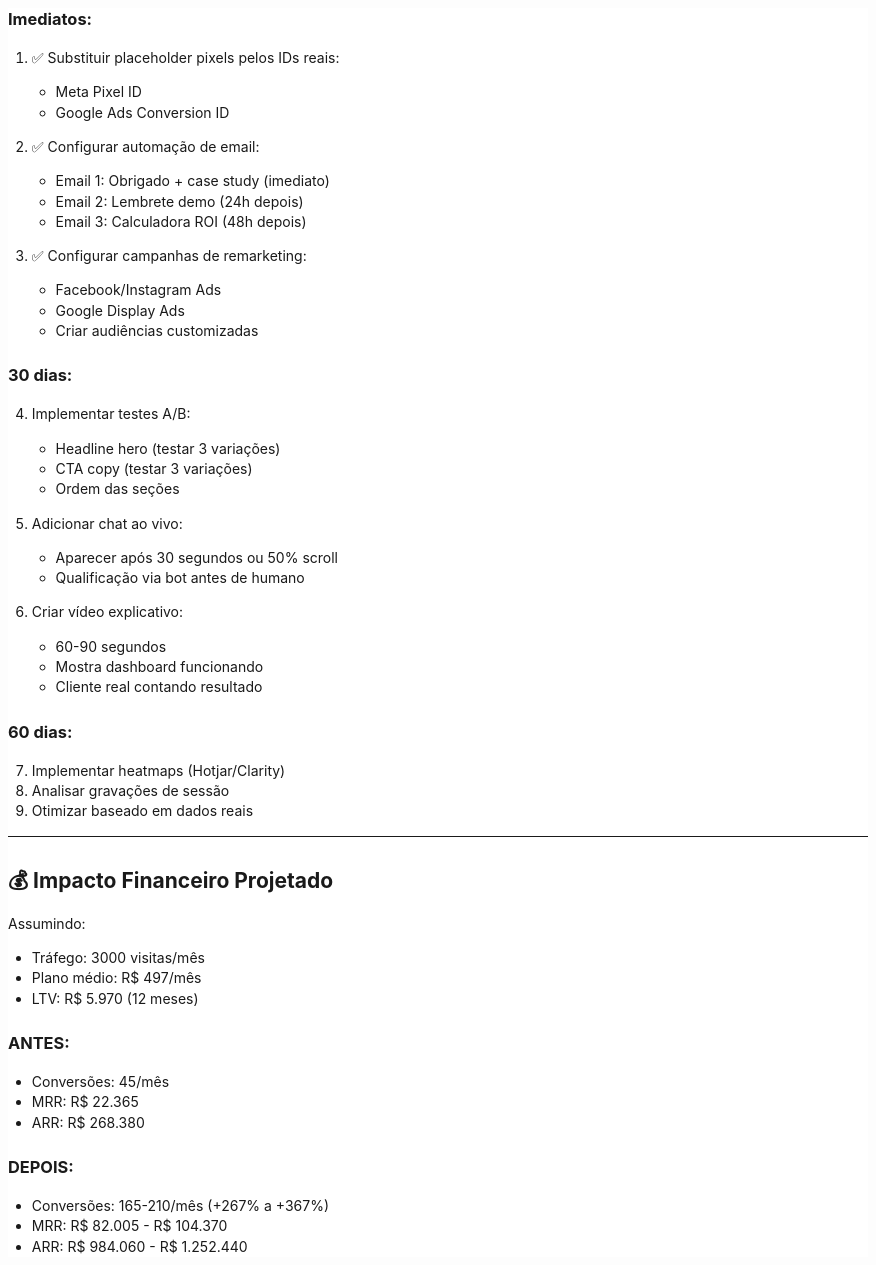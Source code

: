 ### **Imediatos:**
1. ✅ Substituir placeholder pixels pelos IDs reais:
   - Meta Pixel ID
   - Google Ads Conversion ID

2. ✅ Configurar automação de email:
   - Email 1: Obrigado + case study (imediato)
   - Email 2: Lembrete demo (24h depois)
   - Email 3: Calculadora ROI (48h depois)

3. ✅ Configurar campanhas de remarketing:
   - Facebook/Instagram Ads
   - Google Display Ads
   - Criar audiências customizadas

### **30 dias:**
4. Implementar testes A/B:
   - Headline hero (testar 3 variações)
   - CTA copy (testar 3 variações)
   - Ordem das seções

5. Adicionar chat ao vivo:
   - Aparecer após 30 segundos ou 50% scroll
   - Qualificação via bot antes de humano

6. Criar vídeo explicativo:
   - 60-90 segundos
   - Mostra dashboard funcionando
   - Cliente real contando resultado

### **60 dias:**
7. Implementar heatmaps (Hotjar/Clarity)
8. Analisar gravações de sessão
9. Otimizar baseado em dados reais

---

## 💰 Impacto Financeiro Projetado

Assumindo:
- Tráfego: 3000 visitas/mês
- Plano médio: R$ 497/mês
- LTV: R$ 5.970 (12 meses)

### **ANTES:**
- Conversões: 45/mês
- MRR: R$ 22.365
- ARR: R$ 268.380

### **DEPOIS:**
- Conversões: 165-210/mês (+267% a +367%)
- MRR: R$ 82.005 - R$ 104.370
- ARR: R$ 984.060 - R$ 1.252.440
